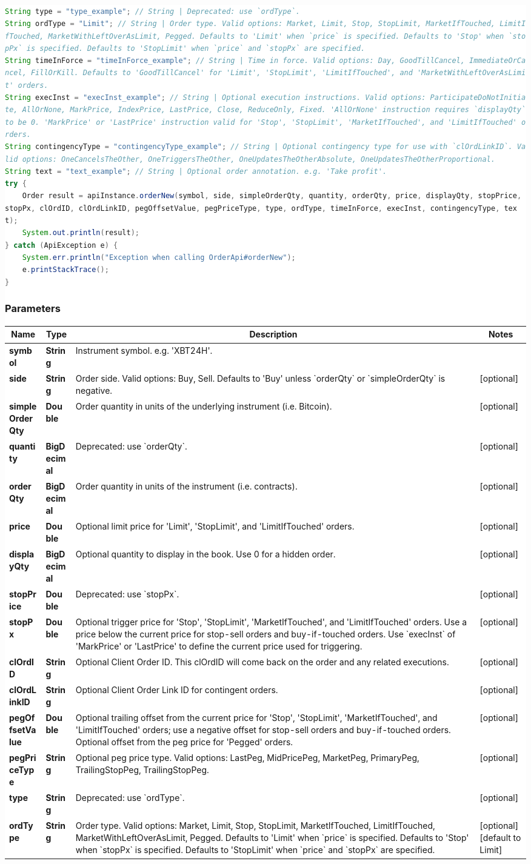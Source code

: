 ```java
String type = "type_example"; // String | Deprecated: use `ordType`.
String ordType = "Limit"; // String | Order type. Valid options: Market, Limit, Stop, StopLimit, MarketIfTouched, LimitIfTouched, MarketWithLeftOverAsLimit, Pegged. Defaults to 'Limit' when `price` is specified. Defaults to 'Stop' when `stopPx` is specified. Defaults to 'StopLimit' when `price` and `stopPx` are specified.
String timeInForce = "timeInForce_example"; // String | Time in force. Valid options: Day, GoodTillCancel, ImmediateOrCancel, FillOrKill. Defaults to 'GoodTillCancel' for 'Limit', 'StopLimit', 'LimitIfTouched', and 'MarketWithLeftOverAsLimit' orders.
String execInst = "execInst_example"; // String | Optional execution instructions. Valid options: ParticipateDoNotInitiate, AllOrNone, MarkPrice, IndexPrice, LastPrice, Close, ReduceOnly, Fixed. 'AllOrNone' instruction requires `displayQty` to be 0. 'MarkPrice' or 'LastPrice' instruction valid for 'Stop', 'StopLimit', 'MarketIfTouched', and 'LimitIfTouched' orders.
String contingencyType = "contingencyType_example"; // String | Optional contingency type for use with `clOrdLinkID`. Valid options: OneCancelsTheOther, OneTriggersTheOther, OneUpdatesTheOtherAbsolute, OneUpdatesTheOtherProportional.
String text = "text_example"; // String | Optional order annotation. e.g. 'Take profit'.
try {
    Order result = apiInstance.orderNew(symbol, side, simpleOrderQty, quantity, orderQty, price, displayQty, stopPrice, stopPx, clOrdID, clOrdLinkID, pegOffsetValue, pegPriceType, type, ordType, timeInForce, execInst, contingencyType, text);
    System.out.println(result);
} catch (ApiException e) {
    System.err.println("Exception when calling OrderApi#orderNew");
    e.printStackTrace();
}
```

### Parameters

Name | Type | Description  | Notes
------------- | ------------- | ------------- | -------------
 **symbol** | **String**| Instrument symbol. e.g. &#39;XBT24H&#39;. |
 **side** | **String**| Order side. Valid options: Buy, Sell. Defaults to &#39;Buy&#39; unless &#x60;orderQty&#x60; or &#x60;simpleOrderQty&#x60; is negative. | [optional]
 **simpleOrderQty** | **Double**| Order quantity in units of the underlying instrument (i.e. Bitcoin). | [optional]
 **quantity** | **BigDecimal**| Deprecated: use &#x60;orderQty&#x60;. | [optional]
 **orderQty** | **BigDecimal**| Order quantity in units of the instrument (i.e. contracts). | [optional]
 **price** | **Double**| Optional limit price for &#39;Limit&#39;, &#39;StopLimit&#39;, and &#39;LimitIfTouched&#39; orders. | [optional]
 **displayQty** | **BigDecimal**| Optional quantity to display in the book. Use 0 for a hidden order. | [optional]
 **stopPrice** | **Double**| Deprecated: use &#x60;stopPx&#x60;. | [optional]
 **stopPx** | **Double**| Optional trigger price for &#39;Stop&#39;, &#39;StopLimit&#39;, &#39;MarketIfTouched&#39;, and &#39;LimitIfTouched&#39; orders. Use a price below the current price for stop-sell orders and buy-if-touched orders. Use &#x60;execInst&#x60; of &#39;MarkPrice&#39; or &#39;LastPrice&#39; to define the current price used for triggering. | [optional]
 **clOrdID** | **String**| Optional Client Order ID. This clOrdID will come back on the order and any related executions. | [optional]
 **clOrdLinkID** | **String**| Optional Client Order Link ID for contingent orders. | [optional]
 **pegOffsetValue** | **Double**| Optional trailing offset from the current price for &#39;Stop&#39;, &#39;StopLimit&#39;, &#39;MarketIfTouched&#39;, and &#39;LimitIfTouched&#39; orders; use a negative offset for stop-sell orders and buy-if-touched orders. Optional offset from the peg price for &#39;Pegged&#39; orders. | [optional]
 **pegPriceType** | **String**| Optional peg price type. Valid options: LastPeg, MidPricePeg, MarketPeg, PrimaryPeg, TrailingStopPeg, TrailingStopPeg. | [optional]
 **type** | **String**| Deprecated: use &#x60;ordType&#x60;. | [optional]
 **ordType** | **String**| Order type. Valid options: Market, Limit, Stop, StopLimit, MarketIfTouched, LimitIfTouched, MarketWithLeftOverAsLimit, Pegged. Defaults to &#39;Limit&#39; when &#x60;price&#x60; is specified. Defaults to &#39;Stop&#39; when &#x60;stopPx&#x60; is specified. Defaults to &#39;StopLimit&#39; when &#x60;price&#x60; and &#x60;stopPx&#x60; are specified. | [optional] [default to Limit]